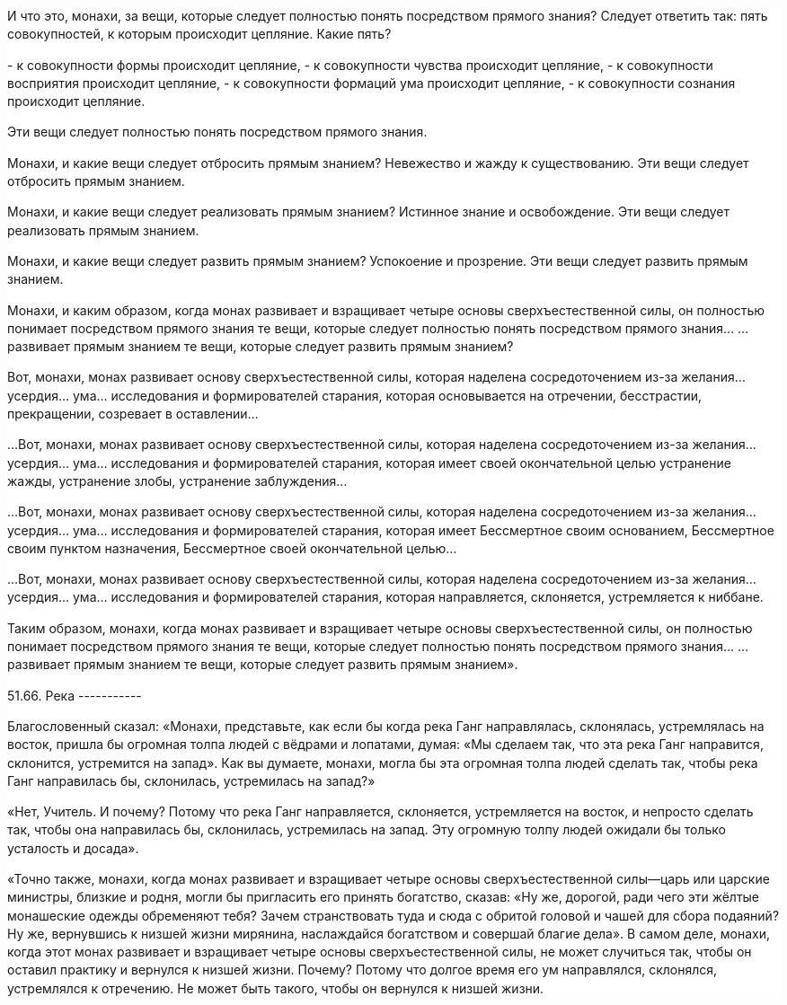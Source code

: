 И что это, монахи, за вещи, которые следует полностью понять посредством прямого знания? Следует ответить так: пять совокупностей, к которым происходит цепляние\. Какие пять?

\- к совокупности формы происходит цепляние,
\- к совокупности чувства происходит цепляние,
\- к совокупности восприятия происходит цепляние,
\- к совокупности формаций ума происходит цепляние,
\- к совокупности сознания происходит цепляние\.

Эти вещи следует полностью понять посредством прямого знания\.

Монахи, и какие вещи следует отбросить прямым знанием? Невежество и жажду к существованию\. Эти вещи следует отбросить прямым знанием\.

Монахи, и какие вещи следует реализовать прямым знанием? Истинное знание и освобождение\. Эти вещи следует реализовать прямым знанием\.

Монахи, и какие вещи следует развить прямым знанием? Успокоение и прозрение\. Эти вещи следует развить прямым знанием\.

Монахи, и каким образом, когда монах развивает и взращивает четыре основы сверхъестественной силы, он полностью понимает посредством прямого знания те вещи, которые следует полностью понять посредством прямого знания… …развивает прямым знанием те вещи, которые следует развить прямым знанием?

Вот, монахи, монах развивает основу сверхъестественной силы, которая наделена сосредоточением из\-за желания… усердия… ума… исследования и формирователей старания, которая основывается на отречении, бесстрастии, прекращении, созревает в оставлении…

…Вот, монахи, монах развивает основу сверхъестественной силы, которая наделена сосредоточением из\-за желания… усердия… ума… исследования и формирователей старания, которая имеет своей окончательной целью устранение жажды, устранение злобы, устранение заблуждения…

…Вот, монахи, монах развивает основу сверхъестественной силы, которая наделена сосредоточением из\-за желания… усердия… ума… исследования и формирователей старания, которая имеет Бессмертное своим основанием, Бессмертное своим пунктом назначения, Бессмертное своей окончательной целью…

…Вот, монахи, монах развивает основу сверхъестественной силы, которая наделена сосредоточением из\-за желания… усердия… ума… исследования и формирователей старания, которая направляется, склоняется, устремляется к ниббане\.

Таким образом, монахи, когда монах развивает и взращивает четыре основы сверхъестественной силы, он полностью понимает посредством прямого знания те вещи, которые следует полностью понять посредством прямого знания… …развивает прямым знанием те вещи, которые следует развить прямым знанием»\.

51\.66\. Река
\-\-\-\-\-\-\-\-\-\-\-

Благословенный сказал: «Монахи, представьте, как если бы когда река Ганг направлялась, склонялась, устремлялась на восток, пришла бы огромная толпа людей с вёдрами и лопатами, думая: «Мы сделаем так, что эта река Ганг направится, склонится, устремится на запад»\. Как вы думаете, монахи, могла бы эта огромная толпа людей сделать так, чтобы река Ганг направилась бы, склонилась, устремилась на запад?»

«Нет, Учитель\. И почему? Потому что река Ганг направляется, склоняется, устремляется на восток, и непросто сделать так, чтобы она направилась бы, склонилась, устремилась на запад\. Эту огромную толпу людей ожидали бы только усталость и досада»\.

«Точно также, монахи, когда монах развивает и взращивает четыре основы сверхъестественной силы—царь или царские министры, близкие и родня, могли бы пригласить его принять богатство, сказав: «Ну же, дорогой, ради чего эти жёлтые монашеские одежды обременяют тебя? Зачем странствовать туда и сюда с обритой головой и чашей для сбора подаяний? Ну же, вернувшись к низшей жизни мирянина, наслаждайся богатством и совершай благие дела»\. В самом деле, монахи, когда этот монах развивает и взращивает четыре основы сверхъестественной силы, не может случиться так, чтобы он оставил практику и вернулся к низшей жизни\. Почему? Потому что долгое время его ум направлялся, склонялся, устремлялся к отречению\. Не может быть такого, чтобы он вернулся к низшей жизни\.
